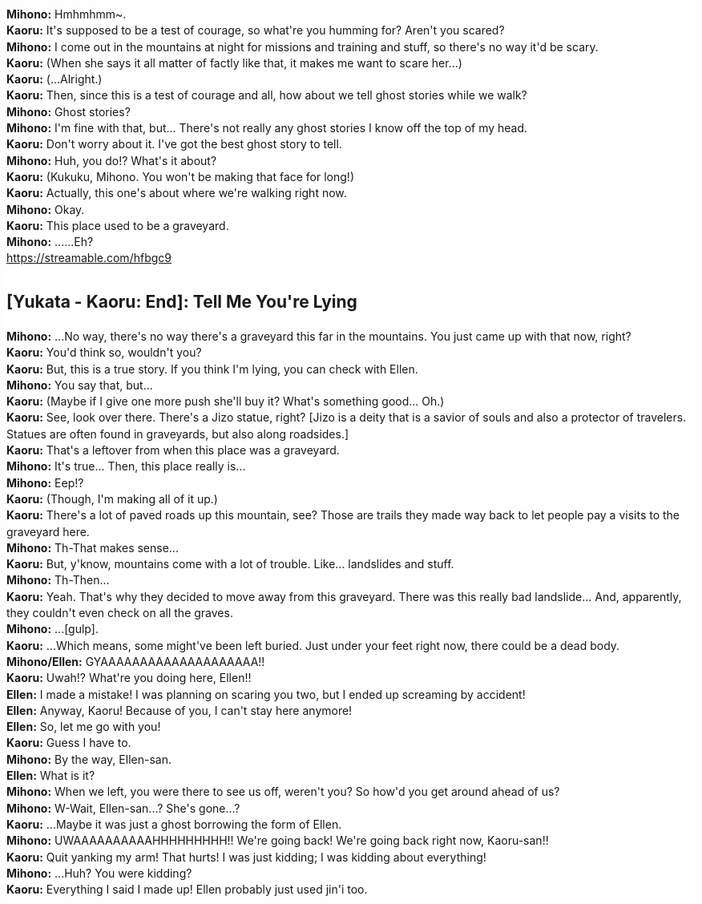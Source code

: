 **Mihono:** Hmhmhmm\~\.  
**Kaoru:** It's supposed to be a test of courage, so what're you humming for? Aren't you scared?  
**Mihono:** I come out in the mountains at night for missions and training and stuff, so there's no way it'd be scary\.  
**Kaoru:** (When she says it all matter of factly like that, it makes me want to scare her\.\.\.\)  
**Kaoru:** (\.\.\.Alright\.\)  
**Kaoru:** Then, since this is a test of courage and all, how about we tell ghost stories while we walk?  
**Mihono:** Ghost stories?  
**Mihono:** I'm fine with that, but\.\.\. There's not really any ghost stories I know off the top of my head\.  
**Kaoru:** Don't worry about it\. I've got the best ghost story to tell\.  
**Mihono:** Huh, you do\!? What's it about?  
**Kaoru:** (Kukuku, Mihono\. You won't be making that face for long\!\)  
**Kaoru:** Actually, this one's about where we're walking right now\.  
**Mihono:** Okay\.  
**Kaoru:** This place used to be a graveyard\.  
**Mihono:** \.\.\.\.\.\.Eh?  
https://streamable.com/hfbgc9

  

## [Yukata - Kaoru: End\]: Tell Me You're Lying
**Mihono:** \.\.\.No way, there's no way there's a graveyard this far in the mountains\. You just came up with that now, right?  
**Kaoru:** You'd think so, wouldn't you?  
**Kaoru:** But, this is a true story\. If you think I'm lying, you can check with Ellen\.  
**Mihono:** You say that, but\.\.\.  
**Kaoru:** (Maybe if I give one more push she'll buy it? What's something good\.\.\. Oh\.\)  
**Kaoru:** See, look over there\. There's a Jizo statue, right?		[Jizo is a deity that is a savior of souls and also a protector of travelers\. Statues are often found in graveyards, but also along roadsides\.\]  
**Kaoru:** That's a leftover from when this place was a graveyard\.  
**Mihono:** It's true\.\.\. Then, this place really is\.\.\.  
**Mihono:** Eep\!?  
**Kaoru:** (Though, I'm making all of it up\.\)  
**Kaoru:** There's a lot of paved roads up this mountain, see? Those are trails they made way back to let people pay a visits to the graveyard here\.  
**Mihono:** Th-That makes sense\.\.\.  
**Kaoru:** But, y'know, mountains come with a lot of trouble\. Like\.\.\. landslides and stuff\.  
**Mihono:** Th-Then\.\.\.  
**Kaoru:** Yeah\. That's why they decided to move away from this graveyard\. There was this really bad landslide\.\.\. And, apparently, they couldn't even check on all the graves\.  
**Mihono:** \.\.\.[gulp\]\.  
**Kaoru:** \.\.\.Which means, some might've been left buried\. Just under your feet right now, there could be a dead body\.  
**Mihono/Ellen:** GYAAAAAAAAAAAAAAAAAAAA\!\!  
**Kaoru:** Uwah\!? What're you doing here, Ellen\!\!  
**Ellen:** I made a mistake\! I was planning on scaring you two, but I ended up screaming by accident\!  
**Ellen:** Anyway, Kaoru\! Because of you, I can't stay here anymore\!  
**Ellen:** So, let me go with you\!  
**Kaoru:** Guess I have to\.  
**Mihono:** By the way, Ellen-san\.  
**Ellen:** What is it?  
**Mihono:** When we left, you were there to see us off, weren't you? So how'd you get around ahead of us?  
**Mihono:** W-Wait, Ellen-san\.\.\.? She's gone\.\.\.?  
**Kaoru:** \.\.\.Maybe it was just a ghost borrowing the form of Ellen\.  
**Mihono:** UWAAAAAAAAAAHHHHHHHHH\!\! We're going back\! We're going back right now, Kaoru-san\!\!  
**Kaoru:** Quit yanking my arm\! That hurts\! I was just kidding; I was kidding about everything\!  
**Mihono:** \.\.\.Huh? You were kidding?  
**Kaoru:** Everything I said I made up\! Ellen probably just used jin'i too\.  